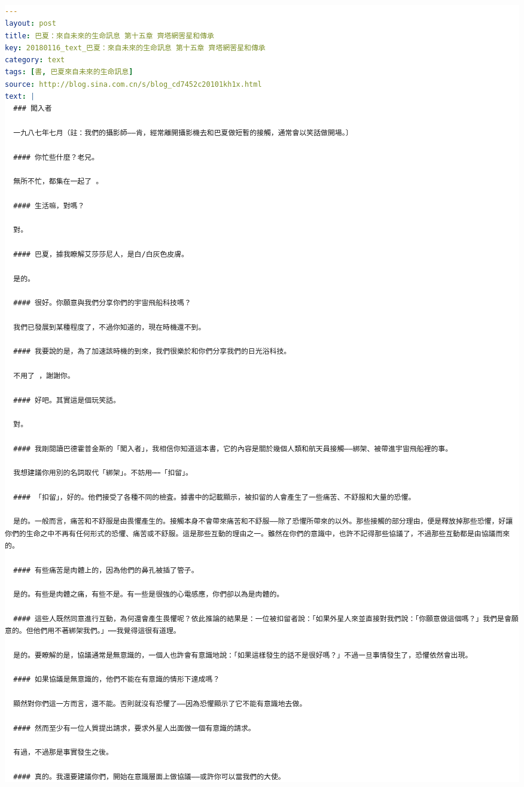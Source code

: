 ```yaml
---
layout: post
title: 巴夏：來自未來的生命訊息 第十五章 齊塔網罟星和傳承
key: 20180116_text_巴夏：來自未來的生命訊息 第十五章 齊塔網罟星和傳承
category: text
tags: [書, 巴夏來自未來的生命訊息]
source: http://blog.sina.com.cn/s/blog_cd7452c20101kh1x.html
text: |
  ### 闖入者

  一九八七年七月（註：我們的攝影師——肯，經常離開攝影機去和巴夏做短暫的接觸，通常會以笑話做開場。〕

  #### 你忙些什麼？老兄。

  無所不忙，都集在一起了 。

  #### 生活嘛，對嗎？

  對。

  #### 巴夏，據我瞭解艾莎莎尼人，是白/白灰色皮膚。

  是的。

  #### 很好。你願意與我們分享你們的宇宙飛船科技嗎？

  我們已發展到某種程度了，不過你知道的，現在時機還不到。

  #### 我要說的是，為了加速該時機的到來，我們很樂於和你們分享我們的日光浴科技。

  不用了 ，謝謝你。

  #### 好吧。其實這是個玩笑話。

  對。

  #### 我剛閱讀巴德霍普金斯的「闖入者」，我相信你知道這本書，它的內容是關於幾個人類和航天員接觸——綁架、被帶進宇宙飛船裡的事。

  我想建議你用別的名詞取代「綁架」。不妨用⋯⋯「扣留」。

  #### 「扣留」，好的。他們接受了各種不同的檢査。據書中的記載顯示，被扣留的人會產生了一些痛苦、不舒服和大量的恐懼。

  是的。一般而言，痛苦和不舒服是由畏懼產生的。接觸本身不會帶來痛苦和不舒服——除了恐懼所帶來的以外。那些接觸的部分理由，便是釋放掉那些恐懼，好讓你們的生命之中不再有任何形式的恐懼、痛苦或不舒服。這是那些互動的理由之一。雖然在你們的意識中，也許不記得那些協議了，不過那些互動都是由協議而來的。

  #### 有些痛苦是肉體上的，因為他們的鼻孔被插了管子。

  是的。有些是肉體之痛，有些不是。有一些是很強的心電感應，你們卻以為是肉體的。

  #### 這些人既然同意進行互動，為何還會產生畏懼呢？依此推論的結果是：一位被扣留者說：「如果外星人來並直接對我們說：「你願意做這個嗎？」我們是會願意的。但他們用不著綁架我們。」⋯⋯我覺得這很有道理。

  是的。要瞭解的是，協議通常是無意識的，一個人也許會有意識地說：「如果這樣發生的話不是很好嗎？」不過一旦事情發生了，恐懼依然會出現。

  #### 如果協議是無意識的，他們不能在有意識的情形下達成嗎？

  顯然對你們這一方而言，還不能。否則就沒有恐懼了——因為恐懼顯示了它不能有意識地去做。

  #### 然而至少有一位人質提出請求，要求外星人出面做一個有意識的請求。

  有過，不過那是事實發生之後。

  #### 真的。我還要建議你們，開始在意識層面上做協議——或許你可以當我們的大使。
```